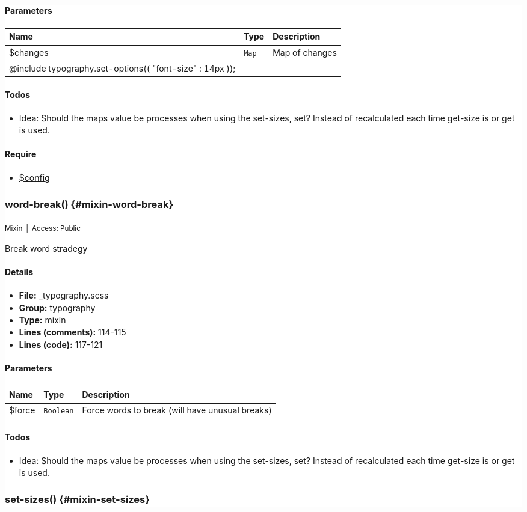 
#### Parameters


|Name|Type|Description|
|:--|:--|:--|
|$changes|`Map`|Map of changes
  @include typography.set-options(( "font-size" : 14px ));|

    

#### Todos

- Idea: Should the maps value be processes when using the set-sizes, set? Instead of recalculated each time get-size is or get is used.
    

#### Require

- [$config](/api/sass/core/breakpoint/#variable-config)
  


###  word-break() {#mixin-word-break} 

<small>Mixin&ensp;|&ensp;Access: Public</small>

  

Break word stradegy
    
    

#### Details

- **File:** _typography.scss
- **Group:** typography
- **Type:** mixin
- **Lines (comments):** 114-115
- **Lines (code):** 117-121
    
    

#### Parameters


|Name|Type|Description|
|:--|:--|:--|
|$force|`Boolean`|Force words to break (will have unusual breaks)|

    

#### Todos

- Idea: Should the maps value be processes when using the set-sizes, set? Instead of recalculated each time get-size is or get is used.
    


###  set-sizes() {#mixin-set-sizes} 
